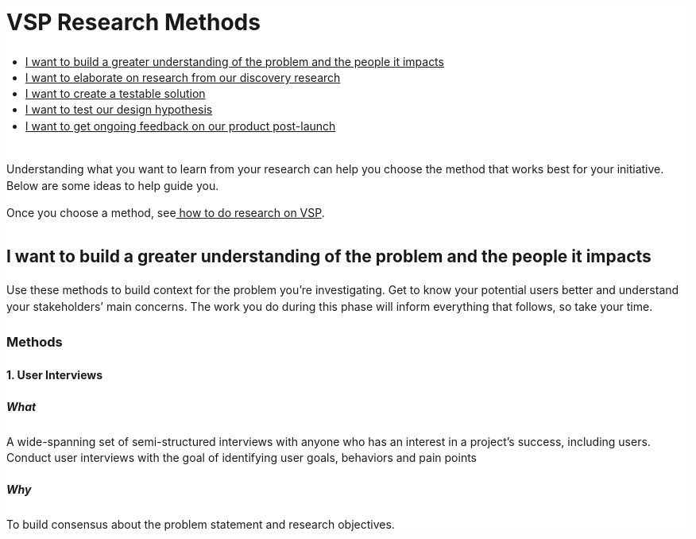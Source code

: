 # VSP Research Methods



*   [I want to build a greater understanding of the problem and the people it impacts](https://github.com/department-of-veterans-affairs/va.gov-team/blob/master/products/platform/research/planning-resources/vsp-research-methods.md#i-want-to-build-a-greater-understanding-of-the-problem-and-the-people-it-impacts)
*   [I want to elaborate on research from our discovery research](https://github.com/department-of-veterans-affairs/va.gov-team/blob/master/products/platform/research/planning-resources/vsp-research-methods.md#i-want-to-elaborate-on-research-from-our-discovery-research)
*   [I want to create a testable solution](https://github.com/department-of-veterans-affairs/va.gov-team/blob/master/products/platform/research/planning-resources/vsp-research-methods.md#i-want-to-create-a-testable-solution)
*   [I want to test our design hypothesis](https://github.com/department-of-veterans-affairs/va.gov-team/blob/master/products/platform/research/planning-resources/vsp-research-methods.md#i-want-to-test-our-design-hypothesis)
*   [I want to get ongoing feedback on our product post-launch](https://github.com/department-of-veterans-affairs/va.gov-team/blob/master/products/platform/research/planning-resources/vsp-research-methods.md#i-want-to-get-ongoing-feedback-on-our-product-post-launch)

<br>
Understanding what you want to learn from your research can help you choose the method that works best for your initiative. Below are some ideas to help guide you.

Once you choose a method, see[ how to do research on VSP](https://vfs.atlassian.net/wiki/spaces/~227693187/pages/997195801/How+VSP+does+user+research).
<br>


## I want to build a greater understanding of the problem and the people it impacts

Use these methods to build context for the problem you’re investigating. Get to know your potential users better and understand your stakeholders’ main concerns. The work you do during this phase will inform everything that follows, so take your time.


### Methods



#### 1. User Interviews


##### What

A wide-spanning set of semi-structured interviews with anyone who has an interest in a project’s success, including users. Conduct user interviews with the goal of identifying user goals, behaviors and pain points


##### Why

To build consensus about the problem statement and research objectives.
